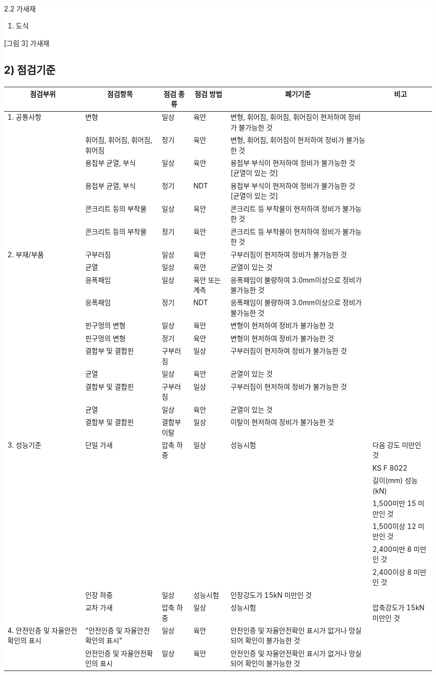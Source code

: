 2.2 가새재
1) 도식

[그림 3] 가새재

## 2) 점검기준

| 점검부위 | 점검항목 | 점검 종류 | 점검 방법 | 폐기기준 | 비고 |
|----------|----------|----------|----------|----------|-----|
| 1. 공통사항 | 변형 | 일상 | 육안 | 변형, 휘어짐, 휘어짐, 휘어짐이 현저하여 정비가 불가능한 것 | |
| | 휘어짐, 휘어짐, 휘어짐, 휘어짐 | 정기 | 육안 | 변형, 휘어짐, 휘어짐이 현저하여 정비가 불가능한 것 | |
| | 용접부 균열, 부식 | 일상 | 육안 | 용접부 부식이 현저하여 정비가 불가능한 것 [균열이 있는 것] | |
| | 용접부 균열, 부식 | 정기 | NDT | 용접부 부식이 현저하여 정비가 불가능한 것 [균열이 있는 것] | |
| | 콘크리트 등의 부착물 | 일상 | 육안 | 콘크리트 등 부착물이 현저하여 정비가 불가능한 것 | |
| | 콘크리트 등의 부착물 | 정기 | 육안 | 콘크리트 등 부착물이 현저하여 정비가 불가능한 것 | |
| 2. 부재/부품 | 구부러짐 | 일상 | 육안 | 구부러짐이 현저하여 정비가 불가능한 것 | |
| | 균열 | 일상 | 육안 | 균열이 있는 것 | |
| | 응폭패임 | 일상 | 육안 또는 계측 | 응폭패임이 불량하여 3.0mm이상으로 정비가 불가능한 것 | |
| | 응폭패임 | 정기 | NDT | 응폭패임이 불량하여 3.0mm이상으로 정비가 불가능한 것 | |
| | 핀구멍의 변형 | 일상 | 육안 | 변형이 현저하여 정비가 불가능한 것 | |
| | 핀구멍의 변형 | 정기 | 육안 | 변형이 현저하여 정비가 불가능한 것 | |
| | 결합부 및 결합핀 | 구부러짐 | 일상 | 구부러짐이 현저하여 정비가 불가능한 것 | |
| | 균열 | 일상 | 육안 | 균열이 있는 것 | |
| | 결합부 및 결합핀 | 구부러짐 | 일상 | 구부러짐이 현저하여 정비가 불가능한 것 | |
| | 균열 | 일상 | 육안 | 균열이 있는 것 | |
| | 결합부 및 결합핀 | 결합부 이탈 | 일상 | 이탈이 현저하여 정비가 불가능한 것 | |
| 3. 성능기준 | 단일 가새 | 압축 하중 | 일상 | 성능시험 | 다음 강도 미만인 것 |
| | | | | | KS F 8022 |
| | | | | | 길이(mm) 성능(kN) |
| | | | | | 1,500미만 15 미만인 것 |
| | | | | | 1,500이상 12 미만인 것 |
| | | | | | 2,400미만 8 미만인 것 |
| | | | | | 2,400이상 8 미만인 것 |
| | 인장 하중 | 일상 | 성능시험 | 인장강도가 15kN 미만인 것 | |
| | 교차 가새 | 압축 하중 | 일상 | 성능시험 | 압축강도가 15kN 미만인 것 | |
| 4. 안전인증 및 자율안전확인의 표시 | "안전인증 및 자율안전확인의 표시" | 일상 | 육안 | 안전인증 및 자율안전확인 표시가 없거나 망실되어 확인이 불가능한 것 | |
| | 안전인증 및 자율안전확인의 표시 | 일상 | 육안 | 안전인증 및 자율안전확인 표시가 없거나 망실되어 확인이 불가능한 것 | |
